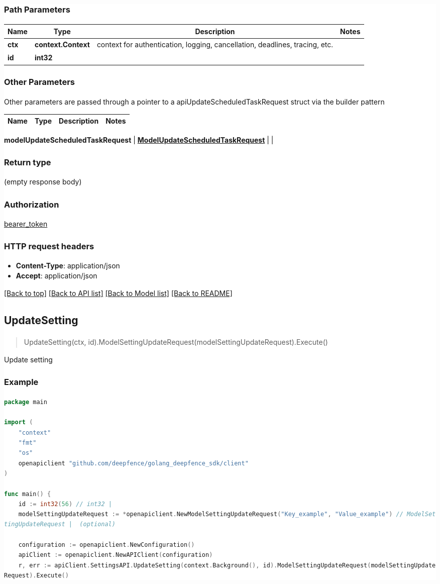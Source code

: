 ### Path Parameters


Name | Type | Description  | Notes
------------- | ------------- | ------------- | -------------
**ctx** | **context.Context** | context for authentication, logging, cancellation, deadlines, tracing, etc.
**id** | **int32** |  | 

### Other Parameters

Other parameters are passed through a pointer to a apiUpdateScheduledTaskRequest struct via the builder pattern


Name | Type | Description  | Notes
------------- | ------------- | ------------- | -------------

 **modelUpdateScheduledTaskRequest** | [**ModelUpdateScheduledTaskRequest**](ModelUpdateScheduledTaskRequest.md) |  | 

### Return type

 (empty response body)

### Authorization

[bearer_token](../README.md#bearer_token)

### HTTP request headers

- **Content-Type**: application/json
- **Accept**: application/json

[[Back to top]](#) [[Back to API list]](../README.md#documentation-for-api-endpoints)
[[Back to Model list]](../README.md#documentation-for-models)
[[Back to README]](../README.md)


## UpdateSetting

> UpdateSetting(ctx, id).ModelSettingUpdateRequest(modelSettingUpdateRequest).Execute()

Update setting



### Example

```go
package main

import (
	"context"
	"fmt"
	"os"
	openapiclient "github.com/deepfence/golang_deepfence_sdk/client"
)

func main() {
	id := int32(56) // int32 | 
	modelSettingUpdateRequest := *openapiclient.NewModelSettingUpdateRequest("Key_example", "Value_example") // ModelSettingUpdateRequest |  (optional)

	configuration := openapiclient.NewConfiguration()
	apiClient := openapiclient.NewAPIClient(configuration)
	r, err := apiClient.SettingsAPI.UpdateSetting(context.Background(), id).ModelSettingUpdateRequest(modelSettingUpdateRequest).Execute()
```